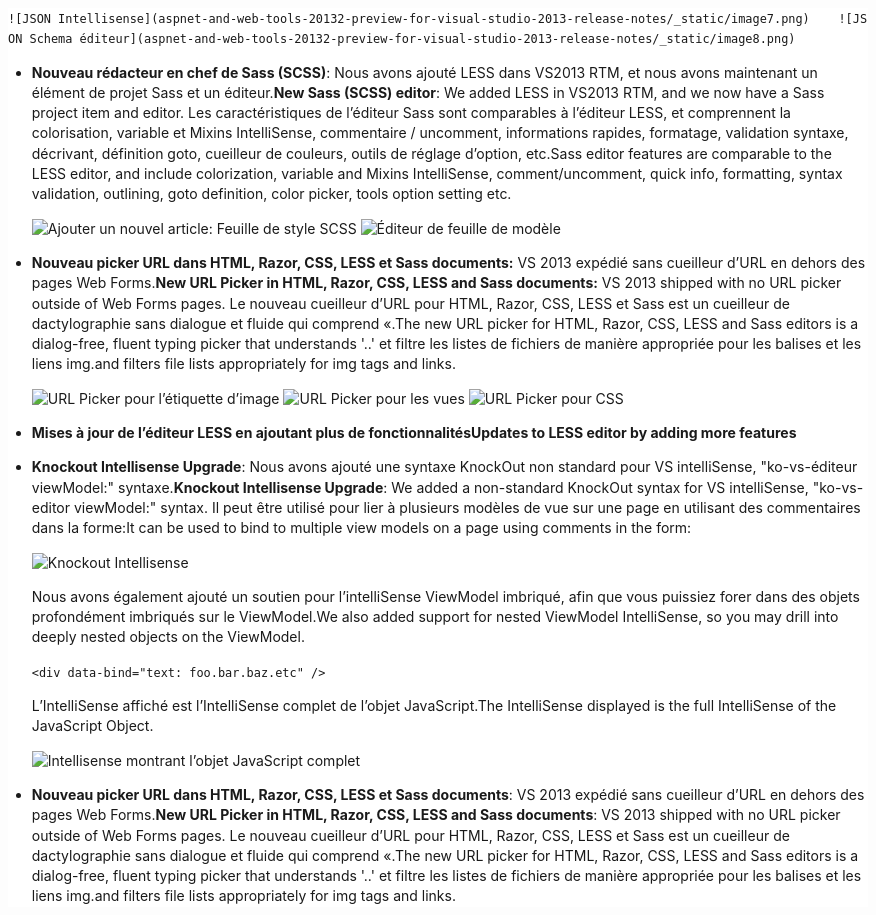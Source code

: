     ![JSON Intellisense](aspnet-and-web-tools-20132-preview-for-visual-studio-2013-release-notes/_static/image7.png)    ![JSON Schema éditeur](aspnet-and-web-tools-20132-preview-for-visual-studio-2013-release-notes/_static/image8.png)
- <span data-ttu-id="b9c0a-159">**Nouveau rédacteur en chef de Sass (SCSS)**: Nous avons ajouté LESS dans VS2013 RTM, et nous avons maintenant un élément de projet Sass et un éditeur.</span><span class="sxs-lookup"><span data-stu-id="b9c0a-159">**New Sass (SCSS) editor**: We added LESS in VS2013 RTM, and we now have a Sass project item and editor.</span></span> <span data-ttu-id="b9c0a-160">Les caractéristiques de l’éditeur Sass sont comparables à l’éditeur LESS, et comprennent la colorisation, variable et Mixins IntelliSense, commentaire / uncomment, informations rapides, formatage, validation syntaxe, décrivant, définition goto, cueilleur de couleurs, outils de réglage d’option, etc.</span><span class="sxs-lookup"><span data-stu-id="b9c0a-160">Sass editor features are comparable to the LESS editor, and include colorization, variable and Mixins IntelliSense, comment/uncomment, quick info, formatting, syntax validation, outlining, goto definition, color picker, tools option setting etc.</span></span>

    ![Ajouter un nouvel article: Feuille de style SCSS](aspnet-and-web-tools-20132-preview-for-visual-studio-2013-release-notes/_static/image9.png)    ![Éditeur de feuille de modèle](aspnet-and-web-tools-20132-preview-for-visual-studio-2013-release-notes/_static/image10.png)
- <span data-ttu-id="b9c0a-163">**Nouveau picker URL dans HTML, Razor, CSS, LESS et Sass documents:** VS 2013 expédié sans cueilleur d’URL en dehors des pages Web Forms.</span><span class="sxs-lookup"><span data-stu-id="b9c0a-163">**New URL Picker in HTML, Razor, CSS, LESS and Sass documents:** VS 2013 shipped with no URL picker outside of Web Forms pages.</span></span> <span data-ttu-id="b9c0a-164">Le nouveau cueilleur d’URL pour HTML, Razor, CSS, LESS et Sass est un cueilleur de dactylographie sans dialogue et fluide qui comprend «.</span><span class="sxs-lookup"><span data-stu-id="b9c0a-164">The new URL picker for HTML, Razor, CSS, LESS and Sass editors is a dialog-free, fluent typing picker that understands '..'</span></span> <span data-ttu-id="b9c0a-165">et filtre les listes de fichiers de manière appropriée pour les balises et les liens img.</span><span class="sxs-lookup"><span data-stu-id="b9c0a-165">and filters file lists appropriately for img tags and links.</span></span>

    ![URL Picker pour l’étiquette d’image](aspnet-and-web-tools-20132-preview-for-visual-studio-2013-release-notes/_static/image11.png)    ![URL Picker pour les vues](aspnet-and-web-tools-20132-preview-for-visual-studio-2013-release-notes/_static/image12.png)    ![URL Picker pour CSS](aspnet-and-web-tools-20132-preview-for-visual-studio-2013-release-notes/_static/image13.png)
- <span data-ttu-id="b9c0a-169">**Mises à jour de l’éditeur LESS en ajoutant plus de fonctionnalités**</span><span class="sxs-lookup"><span data-stu-id="b9c0a-169">**Updates to LESS editor by adding more features**</span></span>
- <span data-ttu-id="b9c0a-170">**Knockout Intellisense Upgrade**: Nous avons ajouté une syntaxe KnockOut non standard pour VS intelliSense, "ko-vs-éditeur viewModel:" syntaxe.</span><span class="sxs-lookup"><span data-stu-id="b9c0a-170">**Knockout Intellisense Upgrade**: We added a non-standard KnockOut syntax for VS intelliSense, "ko-vs-editor viewModel:" syntax.</span></span> <span data-ttu-id="b9c0a-171">Il peut être utilisé pour lier à plusieurs modèles de vue sur une page en utilisant des commentaires dans la forme:</span><span class="sxs-lookup"><span data-stu-id="b9c0a-171">It can be used to bind to multiple view models on a page using comments in the form:</span></span>

    ![Knockout Intellisense](aspnet-and-web-tools-20132-preview-for-visual-studio-2013-release-notes/_static/image14.png)

    <span data-ttu-id="b9c0a-173">Nous avons également ajouté un soutien pour l’intelliSense ViewModel imbriqué, afin que vous puissiez forer dans des objets profondément imbriqués sur le ViewModel.</span><span class="sxs-lookup"><span data-stu-id="b9c0a-173">We also added support for nested ViewModel IntelliSense, so you may drill into deeply nested objects on the ViewModel.</span></span>

    `<div data-bind="text: foo.bar.baz.etc" />`

    <span data-ttu-id="b9c0a-174">L’IntelliSense affiché est l’IntelliSense complet de l’objet JavaScript.</span><span class="sxs-lookup"><span data-stu-id="b9c0a-174">The IntelliSense displayed is the full IntelliSense of the JavaScript Object.</span></span>

    ![Intellisense montrant l’objet JavaScript complet](aspnet-and-web-tools-20132-preview-for-visual-studio-2013-release-notes/_static/image15.png)
- <span data-ttu-id="b9c0a-176">**Nouveau picker URL dans HTML, Razor, CSS, LESS et Sass documents**: VS 2013 expédié sans cueilleur d’URL en dehors des pages Web Forms.</span><span class="sxs-lookup"><span data-stu-id="b9c0a-176">**New URL Picker in HTML, Razor, CSS, LESS and Sass documents**: VS 2013 shipped with no URL picker outside of Web Forms pages.</span></span> <span data-ttu-id="b9c0a-177">Le nouveau cueilleur d’URL pour HTML, Razor, CSS, LESS et Sass est un cueilleur de dactylographie sans dialogue et fluide qui comprend «.</span><span class="sxs-lookup"><span data-stu-id="b9c0a-177">The new URL picker for HTML, Razor, CSS, LESS and Sass editors is a dialog-free, fluent typing picker that understands '..'</span></span> <span data-ttu-id="b9c0a-178">et filtre les listes de fichiers de manière appropriée pour les balises et les liens img.</span><span class="sxs-lookup"><span data-stu-id="b9c0a-178">and filters file lists appropriately for img tags and links.</span></span>
